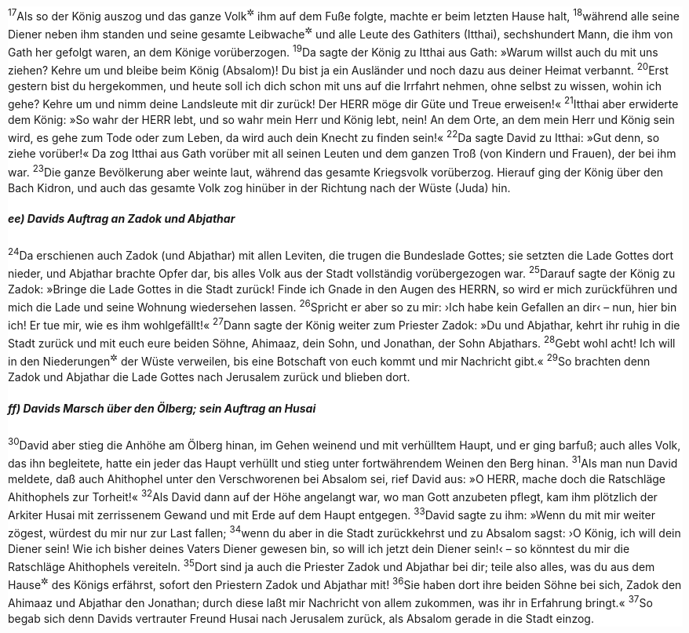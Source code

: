 <sup>17</sup>Als so der König auszog und das ganze Volk<sup title="oder: der ganze Hof">&#x2732;</sup> ihm auf dem Fuße folgte, machte er beim letzten Hause halt,
<sup>18</sup>während alle seine Diener neben ihm standen und seine gesamte Leibwache<sup title="die Krethi und Plethi, vgl. zu 8,18">&#x2732;</sup> und alle Leute des Gathiters (Itthai), sechshundert Mann, die ihm von Gath her gefolgt waren, an dem Könige vorüberzogen.
<sup>19</sup>Da sagte der König zu Itthai aus Gath: »Warum willst auch du mit uns ziehen? Kehre um und bleibe beim König (Absalom)! Du bist ja ein Ausländer und noch dazu aus deiner Heimat verbannt.
<sup>20</sup>Erst gestern bist du hergekommen, und heute soll ich dich schon mit uns auf die Irrfahrt nehmen, ohne selbst zu wissen, wohin ich gehe? Kehre um und nimm deine Landsleute mit dir zurück! Der HERR möge dir Güte und Treue erweisen!«
<sup>21</sup>Itthai aber erwiderte dem König: »So wahr der HERR lebt, und so wahr mein Herr und König lebt, nein! An dem Orte, an dem mein Herr und König sein wird, es gehe zum Tode oder zum Leben, da wird auch dein Knecht zu finden sein!«
<sup>22</sup>Da sagte David zu Itthai: »Gut denn, so ziehe vorüber!« Da zog Itthai aus Gath vorüber mit all seinen Leuten und dem ganzen Troß (von Kindern und Frauen), der bei ihm war.
<sup>23</sup>Die ganze Bevölkerung aber weinte laut, während das gesamte Kriegsvolk vorüberzog. Hierauf ging der König über den Bach Kidron, und auch das gesamte Volk zog hinüber in der Richtung nach der Wüste (Juda) hin.

##### ee) Davids Auftrag an Zadok und Abjathar

<sup>24</sup>Da erschienen auch Zadok (und Abjathar) mit allen Leviten, die trugen die Bundeslade Gottes; sie setzten die Lade Gottes dort nieder, und Abjathar brachte Opfer dar, bis alles Volk aus der Stadt vollständig vorübergezogen war.
<sup>25</sup>Darauf sagte der König zu Zadok: »Bringe die Lade Gottes in die Stadt zurück! Finde ich Gnade in den Augen des HERRN, so wird er mich zurückführen und mich die Lade und seine Wohnung wiedersehen lassen.
<sup>26</sup>Spricht er aber so zu mir: ›Ich habe kein Gefallen an dir‹ – nun, hier bin ich! Er tue mir, wie es ihm wohlgefällt!«
<sup>27</sup>Dann sagte der König weiter zum Priester Zadok: »Du und Abjathar, kehrt ihr ruhig in die Stadt zurück und mit euch eure beiden Söhne, Ahimaaz, dein Sohn, und Jonathan, der Sohn Abjathars.
<sup>28</sup>Gebt wohl acht! Ich will in den Niederungen<sup title="= Steppen">&#x2732;</sup> der Wüste verweilen, bis eine Botschaft von euch kommt und mir Nachricht gibt.«
<sup>29</sup>So brachten denn Zadok und Abjathar die Lade Gottes nach Jerusalem zurück und blieben dort.

##### ff) Davids Marsch über den Ölberg; sein Auftrag an Husai

<sup>30</sup>David aber stieg die Anhöhe am Ölberg hinan, im Gehen weinend und mit verhülltem Haupt, und er ging barfuß; auch alles Volk, das ihn begleitete, hatte ein jeder das Haupt verhüllt und stieg unter fortwährendem Weinen den Berg hinan.
<sup>31</sup>Als man nun David meldete, daß auch Ahithophel unter den Verschworenen bei Absalom sei, rief David aus: »O HERR, mache doch die Ratschläge Ahithophels zur Torheit!«
<sup>32</sup>Als David dann auf der Höhe angelangt war, wo man Gott anzubeten pflegt, kam ihm plötzlich der Arkiter Husai mit zerrissenem Gewand und mit Erde auf dem Haupt entgegen.
<sup>33</sup>David sagte zu ihm: »Wenn du mit mir weiter zögest, würdest du mir nur zur Last fallen;
<sup>34</sup>wenn du aber in die Stadt zurückkehrst und zu Absalom sagst: ›O König, ich will dein Diener sein! Wie ich bisher deines Vaters Diener gewesen bin, so will ich jetzt dein Diener sein!‹ – so könntest du mir die Ratschläge Ahithophels vereiteln.
<sup>35</sup>Dort sind ja auch die Priester Zadok und Abjathar bei dir; teile also alles, was du aus dem Hause<sup title="= Palast">&#x2732;</sup> des Königs erfährst, sofort den Priestern Zadok und Abjathar mit!
<sup>36</sup>Sie haben dort ihre beiden Söhne bei sich, Zadok den Ahimaaz und Abjathar den Jonathan; durch diese laßt mir Nachricht von allem zukommen, was ihr in Erfahrung bringt.«
<sup>37</sup>So begab sich denn Davids vertrauter Freund Husai nach Jerusalem zurück, als Absalom gerade in die Stadt einzog.
